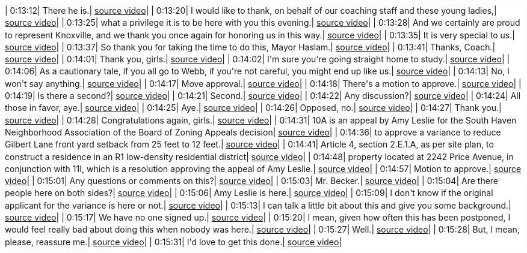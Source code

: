 | 0:13:12| There he is.| [source video](https://archive.org/details/citycouncil070313?start=792)|
| 0:13:20| I would like to thank, on behalf of our coaching staff and these young ladies,| [source video](https://archive.org/details/citycouncil070313?start=800)|
| 0:13:25| what a privilege it is to be here with you this evening.| [source video](https://archive.org/details/citycouncil070313?start=805)|
| 0:13:28| And we certainly are proud to represent Knoxville, and we thank you once again for honoring us in this way.| [source video](https://archive.org/details/citycouncil070313?start=808)|
| 0:13:35| It is very special to us.| [source video](https://archive.org/details/citycouncil070313?start=815)|
| 0:13:37| So thank you for taking the time to do this, Mayor Haslam.| [source video](https://archive.org/details/citycouncil070313?start=817)|
| 0:13:41| Thanks, Coach.| [source video](https://archive.org/details/citycouncil070313?start=821)|
| 0:14:01| Thank you, girls.| [source video](https://archive.org/details/citycouncil070313?start=841)|
| 0:14:02| I'm sure you're going straight home to study.| [source video](https://archive.org/details/citycouncil070313?start=842)|
| 0:14:06| As a cautionary tale, if you all go to Webb, if you're not careful, you might end up like us.| [source video](https://archive.org/details/citycouncil070313?start=846)|
| 0:14:13| No, I won't say anything.| [source video](https://archive.org/details/citycouncil070313?start=853)|
| 0:14:17| Move approval.| [source video](https://archive.org/details/citycouncil070313?start=857)|
| 0:14:18| There's a motion to approve.| [source video](https://archive.org/details/citycouncil070313?start=858)|
| 0:14:19| Is there a second?| [source video](https://archive.org/details/citycouncil070313?start=859)|
| 0:14:21| Second.| [source video](https://archive.org/details/citycouncil070313?start=861)|
| 0:14:22| Any discussion?| [source video](https://archive.org/details/citycouncil070313?start=862)|
| 0:14:24| All those in favor, aye.| [source video](https://archive.org/details/citycouncil070313?start=864)|
| 0:14:25| Aye.| [source video](https://archive.org/details/citycouncil070313?start=865)|
| 0:14:26| Opposed, no.| [source video](https://archive.org/details/citycouncil070313?start=866)|
| 0:14:27| Thank you.| [source video](https://archive.org/details/citycouncil070313?start=867)|
| 0:14:28| Congratulations again, girls.| [source video](https://archive.org/details/citycouncil070313?start=868)|
| 0:14:31| 10A is an appeal by Amy Leslie for the South Haven Neighborhood Association of the Board of Zoning Appeals decision| [source video](https://archive.org/details/citycouncil070313?start=871)|
| 0:14:36| to approve a variance to reduce Gilbert Lane front yard setback from 25 feet to 12 feet.| [source video](https://archive.org/details/citycouncil070313?start=876)|
| 0:14:41| Article 4, section 2.E.1.A, as per site plan, to construct a residence in an R1 low-density residential district| [source video](https://archive.org/details/citycouncil070313?start=881)|
| 0:14:48| property located at 2242 Price Avenue, in conjunction with 11I, which is a resolution approving the appeal of Amy Leslie.| [source video](https://archive.org/details/citycouncil070313?start=888)|
| 0:14:57| Motion to approve.| [source video](https://archive.org/details/citycouncil070313?start=897)|
| 0:15:01| Any questions or comments on this?| [source video](https://archive.org/details/citycouncil070313?start=901)|
| 0:15:03| Mr. Becker.| [source video](https://archive.org/details/citycouncil070313?start=903)|
| 0:15:04| Are there people here on both sides?| [source video](https://archive.org/details/citycouncil070313?start=904)|
| 0:15:06| Amy Leslie is here.| [source video](https://archive.org/details/citycouncil070313?start=906)|
| 0:15:09| I don't know if the original applicant for the variance is here or not.| [source video](https://archive.org/details/citycouncil070313?start=909)|
| 0:15:13| I can talk a little bit about this and give you some background.| [source video](https://archive.org/details/citycouncil070313?start=913)|
| 0:15:17| We have no one signed up.| [source video](https://archive.org/details/citycouncil070313?start=917)|
| 0:15:20| I mean, given how often this has been postponed, I would feel really bad about doing this when nobody was here.| [source video](https://archive.org/details/citycouncil070313?start=920)|
| 0:15:27| Well.| [source video](https://archive.org/details/citycouncil070313?start=927)|
| 0:15:28| But, I mean, please, reassure me.| [source video](https://archive.org/details/citycouncil070313?start=928)|
| 0:15:31| I'd love to get this done.| [source video](https://archive.org/details/citycouncil070313?start=931)|